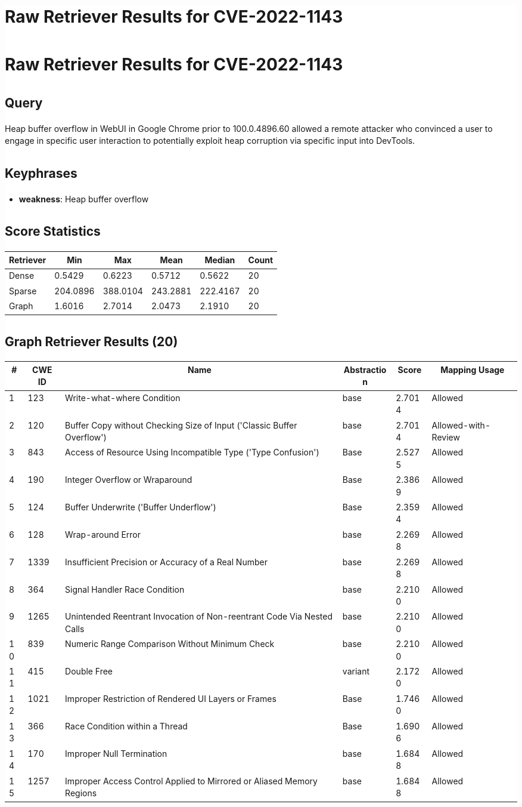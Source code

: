 # Raw Retriever Results for CVE-2022-1143

# Raw Retriever Results for CVE-2022-1143

## Query
Heap buffer overflow in WebUI in Google Chrome prior to 100.0.4896.60 allowed a remote attacker who convinced a user to engage in specific user interaction to potentially exploit heap corruption via specific input into DevTools.

## Keyphrases
- **weakness**: Heap buffer overflow

## Score Statistics
| Retriever | Min | Max | Mean | Median | Count |
|-----------|-----|-----|------|--------|-------|
| Dense | 0.5429 | 0.6223 | 0.5712 | 0.5622 | 20 |
| Sparse | 204.0896 | 388.0104 | 243.2881 | 222.4167 | 20 |
| Graph | 1.6016 | 2.7014 | 2.0473 | 2.1910 | 20 |

## Graph Retriever Results (20)
| # | CWE ID | Name | Abstraction | Score | Mapping Usage |
|---|--------|------|-------------|-------|---------------|
| 1 | 123 | Write-what-where Condition | base | 2.7014 | Allowed |
| 2 | 120 | Buffer Copy without Checking Size of Input ('Classic Buffer Overflow') | base | 2.7014 | Allowed-with-Review |
| 3 | 843 | Access of Resource Using Incompatible Type ('Type Confusion') | Base | 2.5275 | Allowed |
| 4 | 190 | Integer Overflow or Wraparound | Base | 2.3869 | Allowed |
| 5 | 124 | Buffer Underwrite ('Buffer Underflow') | Base | 2.3594 | Allowed |
| 6 | 128 | Wrap-around Error | base | 2.2698 | Allowed |
| 7 | 1339 | Insufficient Precision or Accuracy of a Real Number | base | 2.2698 | Allowed |
| 8 | 364 | Signal Handler Race Condition | base | 2.2100 | Allowed |
| 9 | 1265 | Unintended Reentrant Invocation of Non-reentrant Code Via Nested Calls | base | 2.2100 | Allowed |
| 10 | 839 | Numeric Range Comparison Without Minimum Check | base | 2.2100 | Allowed |
| 11 | 415 | Double Free | variant | 2.1720 | Allowed |
| 12 | 1021 | Improper Restriction of Rendered UI Layers or Frames | Base | 1.7460 | Allowed |
| 13 | 366 | Race Condition within a Thread | Base | 1.6906 | Allowed |
| 14 | 170 | Improper Null Termination | base | 1.6848 | Allowed |
| 15 | 1257 | Improper Access Control Applied to Mirrored or Aliased Memory Regions | base | 1.6848 | Allowed |
